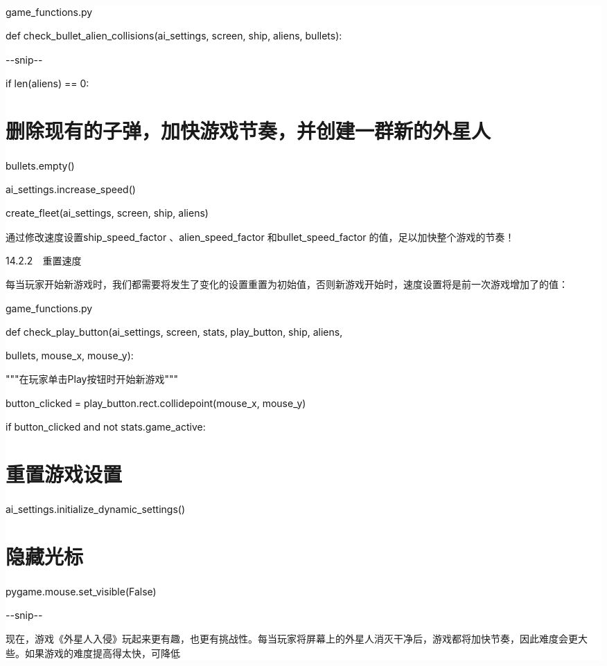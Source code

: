 



game_functions.py



def check_bullet_alien_collisions(ai_settings, screen, ship, aliens, bullets):

--snip--

if len(aliens) == 0:

# 删除现有的子弹，加快游戏节奏，并创建一群新的外星人

bullets.empty()

ai_settings.increase_speed()

create_fleet(ai_settings, screen, ship, aliens)





通过修改速度设置ship_speed_factor 、alien_speed_factor 和bullet_speed_factor 的值，足以加快整个游戏的节奏！

14.2.2　重置速度

每当玩家开始新游戏时，我们都需要将发生了变化的设置重置为初始值，否则新游戏开始时，速度设置将是前一次游戏增加了的值：

game_functions.py



def check_play_button(ai_settings, screen, stats, play_button, ship, aliens,

bullets, mouse_x, mouse_y):

"""在玩家单击Play按钮时开始新游戏"""

button_clicked = play_button.rect.collidepoint(mouse_x, mouse_y)

if button_clicked and not stats.game_active:

# 重置游戏设置

ai_settings.initialize_dynamic_settings()



# 隐藏光标

pygame.mouse.set_visible(False)

--snip--





现在，游戏《外星人入侵》玩起来更有趣，也更有挑战性。每当玩家将屏幕上的外星人消灭干净后，游戏都将加快节奏，因此难度会更大些。如果游戏的难度提高得太快，可降低

